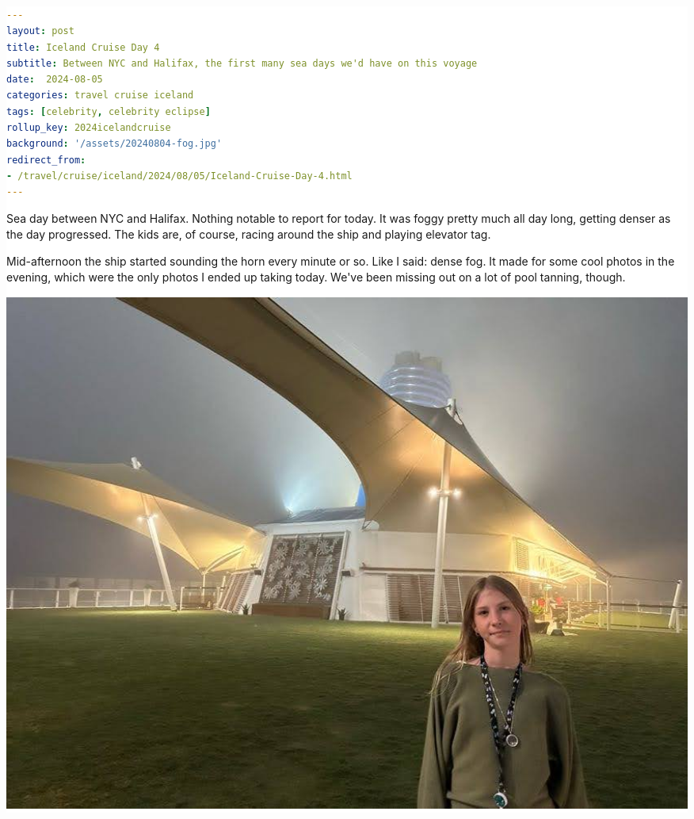 ```yaml
---
layout: post
title: Iceland Cruise Day 4
subtitle: Between NYC and Halifax, the first many sea days we'd have on this voyage
date:  2024-08-05
categories: travel cruise iceland
tags: [celebrity, celebrity eclipse]
rollup_key: 2024icelandcruise
background: '/assets/20240804-fog.jpg'
redirect_from:
- /travel/cruise/iceland/2024/08/05/Iceland-Cruise-Day-4.html
---
```


Sea day between NYC and Halifax. Nothing notable to report for today. It was foggy pretty much all day long, getting denser as the day progressed. The kids are, of course, racing around the ship and playing elevator tag.

Mid-afternoon the ship started sounding the horn every minute or so. Like I said: dense fog. It made for some cool photos in the evening, which were the only photos I ended up taking today. We've been missing out on a lot of pool tanning, though.

<img src="/assets/20240805-fog-siena.jpg" width="100%">
